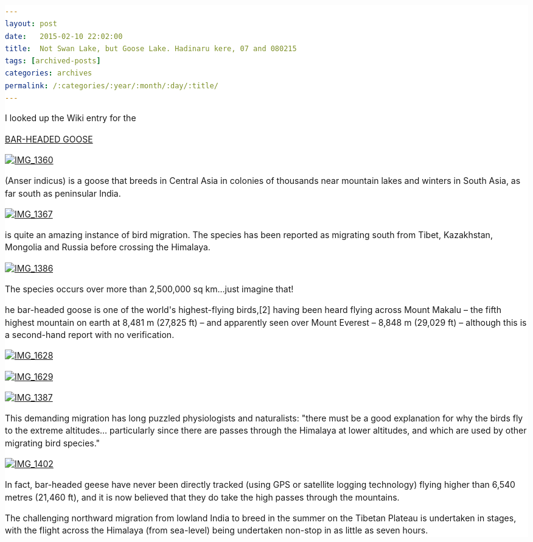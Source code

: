 ```yaml
---
layout: post
date:	2015-02-10 22:02:00
title:  Not Swan Lake, but Goose Lake. Hadinaru kere, 07 and 080215
tags: [archived-posts]
categories: archives
permalink: /:categories/:year/:month/:day/:title/
---
```

I looked up the Wiki entry for the

<a href="http://en.wikipedia.org/wiki/Bar-headed_goose"> BAR-HEADED GOOSE </a> 

<a href="https://www.flickr.com/photos/86494503@N00/16297910647" title="IMG_1360 by mohandep, on Flickr"><img src="https://farm8.staticflickr.com/7407/16297910647_7296c28678_z.jpg" width="640" height="454" alt="IMG_1360"></a>

 (Anser indicus) is a goose that breeds in Central Asia in colonies of thousands near mountain lakes and winters in South Asia, as far south as peninsular India.

<lj-cut text="More about a truly &#39;jet-setting&#39; bird">

<a href="https://www.flickr.com/photos/86494503@N00/15861297024" title="IMG_1367 by mohandep, on Flickr"><img src="https://farm8.staticflickr.com/7381/15861297024_d2d166b37f_z.jpg" width="640" height="480" alt="IMG_1367"></a>

is quite an amazing instance of bird migration.  The species has been reported as migrating south from Tibet, Kazakhstan, Mongolia and Russia before crossing the Himalaya. 

<a href="https://www.flickr.com/photos/86494503@N00/16482077901" title="IMG_1386 by mohandep, on Flickr"><img src="https://farm8.staticflickr.com/7410/16482077901_8820e67a2c_z.jpg" width="640" height="480" alt="IMG_1386"></a>

The species occurs over more than 2,500,000 sq km...just imagine that!

he bar-headed goose is one of the world's highest-flying birds,[2] having been heard flying across Mount Makalu – the fifth highest mountain on earth at 8,481 m (27,825 ft) – and apparently seen over Mount Everest – 8,848 m (29,029 ft) – although this is a second-hand report with no verification.

<a href="https://www.flickr.com/photos/86494503@N00/16311651570" title="IMG_1628 by mohandep, on Flickr"><img src="https://farm8.staticflickr.com/7439/16311651570_2d7b873d0a_z.jpg" width="640" height="476" alt="IMG_1628"></a>

<a href="https://www.flickr.com/photos/86494503@N00/16497352961" title="IMG_1629 by mohandep, on Flickr"><img src="https://farm9.staticflickr.com/8616/16497352961_634a2f9c66_z.jpg" width="640" height="480" alt="IMG_1629"></a>


<a href="https://www.flickr.com/photos/86494503@N00/16482861002" title="IMG_1387 by mohandep, on Flickr"><img src="https://farm8.staticflickr.com/7439/16482861002_416
abac361_z.jpg" width="640" height="480" alt="IMG_1387"></a>

 This demanding migration has long puzzled physiologists and naturalists: "there must be a good explanation for why the birds fly to the extreme altitudes... particularly since there are passes through the Himalaya at lower altitudes, and which are used by other migrating bird species."

<a href="https://www.flickr.com/photos/86494503@N00/16483831965" title="IMG_1402 by mohandep, on Flickr"><img src="https://farm8.staticflickr.com/7333/16483831965_f2df2c49bd_z.jpg" width="640" height="444" alt="IMG_1402"></a>

 In fact, bar-headed geese have never been directly tracked (using GPS or satellite logging technology) flying higher than 6,540 metres (21,460 ft), and it is now believed that they do take the high passes through the mountains. 

The challenging northward migration from lowland India to breed in the summer on the Tibetan Plateau is undertaken in stages, with the flight across the Himalaya (from sea-level) being undertaken non-stop in as little as seven hours. 
